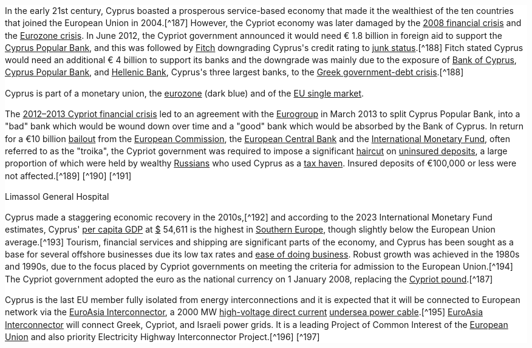 In the early 21st century, Cyprus boasted a prosperous service-based economy that made it the wealthiest of the ten countries that joined the European Union in 2004.[^187] However, the Cypriot economy was later damaged by the [2008 financial crisis](https://en.m.wikipedia.org/wiki/2008_financial_crisis "2008 financial crisis") and the [Eurozone crisis](https://en.m.wikipedia.org/wiki/European_sovereign-debt_crisis "European sovereign-debt crisis"). In June 2012, the Cypriot government announced it would need € 1.8 billion in foreign aid to support the [Cyprus Popular Bank](https://en.m.wikipedia.org/wiki/Cyprus_Popular_Bank "Cyprus Popular Bank"), and this was followed by [Fitch](https://en.m.wikipedia.org/wiki/Fitch_Group "Fitch Group") downgrading Cyprus's credit rating to [junk status](https://en.m.wikipedia.org/wiki/Junk_status "Junk status").[^188] Fitch stated Cyprus would need an additional € 4 billion to support its banks and the downgrade was mainly due to the exposure of [Bank of Cyprus](https://en.m.wikipedia.org/wiki/Bank_of_Cyprus "Bank of Cyprus"), [Cyprus Popular Bank](https://en.m.wikipedia.org/wiki/Cyprus_Popular_Bank "Cyprus Popular Bank"), and [Hellenic Bank](https://en.m.wikipedia.org/wiki/Hellenic_Bank "Hellenic Bank"), Cyprus's three largest banks, to the [Greek government-debt crisis](https://en.m.wikipedia.org/wiki/Greek_government-debt_crisis "Greek government-debt crisis").[^188]

Cyprus is part of a monetary union, the [eurozone](https://en.m.wikipedia.org/wiki/Eurozone "Eurozone") (dark blue) and of the [EU single market](https://en.m.wikipedia.org/wiki/Internal_Market_\(European_Union\) "Internal Market (European Union)").

The [2012–2013 Cypriot financial crisis](https://en.m.wikipedia.org/wiki/2012%E2%80%932013_Cypriot_financial_crisis "2012–2013 Cypriot financial crisis") led to an agreement with the [Eurogroup](https://en.m.wikipedia.org/wiki/Eurogroup "Eurogroup") in March 2013 to split Cyprus Popular Bank, into a "bad" bank which would be wound down over time and a "good" bank which would be absorbed by the Bank of Cyprus. In return for a €10 billion [bailout](https://en.m.wikipedia.org/wiki/Bailout "Bailout") from the [European Commission](https://en.m.wikipedia.org/wiki/European_Commission "European Commission"), the [European Central Bank](https://en.m.wikipedia.org/wiki/European_Central_Bank "European Central Bank") and the [International Monetary Fund](https://en.m.wikipedia.org/wiki/International_Monetary_Fund "International Monetary Fund"), often referred to as the "troika", the Cypriot government was required to impose a significant [haircut](https://en.m.wikipedia.org/wiki/Haircut_\(finance\) "Haircut (finance)") on [uninsured deposits](https://en.m.wikipedia.org/wiki/Deposit_insurance "Deposit insurance"), a large proportion of which were held by wealthy [Russians](https://en.m.wikipedia.org/wiki/Russians "Russians") who used Cyprus as a [tax haven](https://en.m.wikipedia.org/wiki/Tax_haven "Tax haven"). Insured deposits of €100,000 or less were not affected.[^189] [^190] [^191]

Limassol General Hospital

Cyprus made a staggering economic recovery in the 2010s,[^192] and according to the 2023 International Monetary Fund estimates, Cyprus' [per capita GDP](https://en.m.wikipedia.org/wiki/List_of_countries_by_GDP_\(PPP\)_per_capita "List of countries by GDP (PPP) per capita") at [$](https://en.m.wikipedia.org/wiki/International_dollar "International dollar") 54,611 is the highest in [Southern Europe](https://en.m.wikipedia.org/wiki/Southern_Europe "Southern Europe"), though slightly below the European Union average.[^193] Tourism, financial services and shipping are significant parts of the economy, and Cyprus has been sought as a base for several offshore businesses due its low tax rates and [ease of doing business](https://en.m.wikipedia.org/wiki/Ease_of_doing_business_index "Ease of doing business index"). Robust growth was achieved in the 1980s and 1990s, due to the focus placed by Cypriot governments on meeting the criteria for admission to the European Union.[^194] The Cypriot government adopted the euro as the national currency on 1 January 2008, replacing the [Cypriot pound](https://en.m.wikipedia.org/wiki/Cypriot_pound "Cypriot pound").[^187]

Cyprus is the last EU member fully isolated from energy interconnections and it is expected that it will be connected to European network via the [EuroAsia Interconnector](https://en.m.wikipedia.org/wiki/EuroAsia_Interconnector "EuroAsia Interconnector"), a 2000 MW [high-voltage direct current](https://en.m.wikipedia.org/wiki/High-voltage_direct_current "High-voltage direct current") [undersea power cable](https://en.m.wikipedia.org/wiki/Submarine_power_cable "Submarine power cable").[^195] [EuroAsia Interconnector](https://en.m.wikipedia.org/wiki/EuroAsia_Interconnector "EuroAsia Interconnector") will connect Greek, Cypriot, and Israeli power grids. It is a leading Project of Common Interest of the [European Union](https://en.m.wikipedia.org/wiki/European_Union "European Union") and also priority Electricity Highway Interconnector Project.[^196] [^197]
